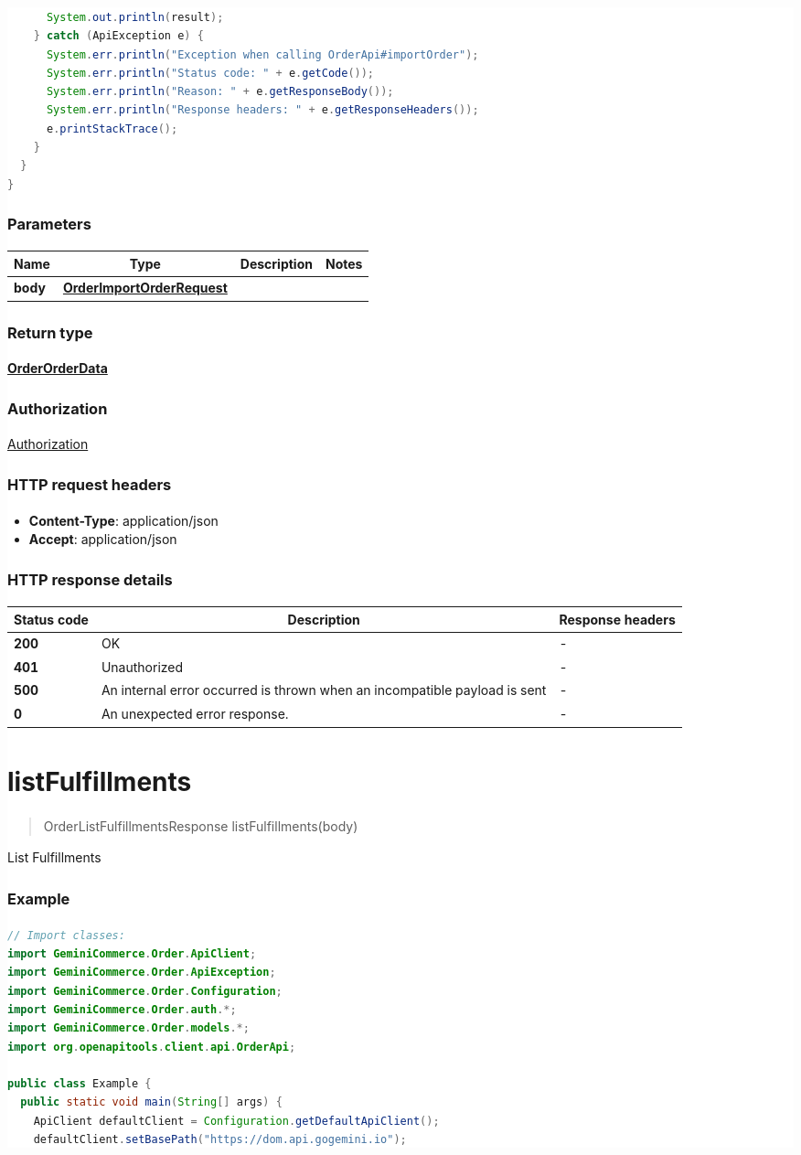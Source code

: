 ```java
      System.out.println(result);
    } catch (ApiException e) {
      System.err.println("Exception when calling OrderApi#importOrder");
      System.err.println("Status code: " + e.getCode());
      System.err.println("Reason: " + e.getResponseBody());
      System.err.println("Response headers: " + e.getResponseHeaders());
      e.printStackTrace();
    }
  }
}
```

### Parameters

| Name | Type | Description  | Notes |
|------------- | ------------- | ------------- | -------------|
| **body** | [**OrderImportOrderRequest**](OrderImportOrderRequest.md)|  | |

### Return type

[**OrderOrderData**](OrderOrderData.md)

### Authorization

[Authorization](../README.md#Authorization)

### HTTP request headers

 - **Content-Type**: application/json
 - **Accept**: application/json

### HTTP response details
| Status code | Description | Response headers |
|-------------|-------------|------------------|
| **200** | OK |  -  |
| **401** | Unauthorized |  -  |
| **500** | An internal error occurred is thrown when an incompatible payload is sent |  -  |
| **0** | An unexpected error response. |  -  |

<a id="listFulfillments"></a>
# **listFulfillments**
> OrderListFulfillmentsResponse listFulfillments(body)

List Fulfillments

### Example
```java
// Import classes:
import GeminiCommerce.Order.ApiClient;
import GeminiCommerce.Order.ApiException;
import GeminiCommerce.Order.Configuration;
import GeminiCommerce.Order.auth.*;
import GeminiCommerce.Order.models.*;
import org.openapitools.client.api.OrderApi;

public class Example {
  public static void main(String[] args) {
    ApiClient defaultClient = Configuration.getDefaultApiClient();
    defaultClient.setBasePath("https://dom.api.gogemini.io");
```
